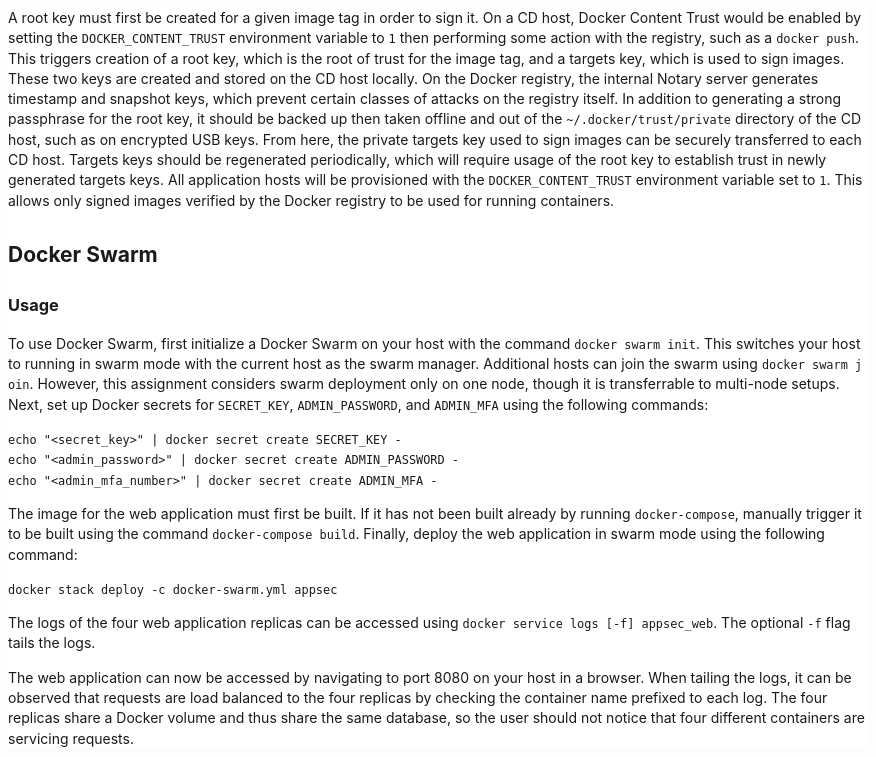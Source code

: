 A root key must first be created for a given image tag in order to sign it.
On a CD host, Docker Content Trust would be enabled by setting the `DOCKER_CONTENT_TRUST` environment variable to `1` then performing some action with the registry, such as a `docker push`.
This triggers creation of a root key, which is the root of trust for the image tag, and a targets key, which is used to sign images.
These two keys are created and stored on the CD host locally.
On the Docker registry, the internal Notary server generates timestamp and snapshot keys, which prevent certain classes of attacks on the registry itself.
In addition to generating a strong passphrase for the root key, it should be backed up then taken offline and out of the `~/.docker/trust/private` directory of the CD host, such as on encrypted USB keys.
From here, the private targets key used to sign images can be securely transferred to each CD host.
Targets keys should be regenerated periodically, which will require usage of the root key to establish trust in newly generated targets keys.
All application hosts will be provisioned with the `DOCKER_CONTENT_TRUST` environment variable set to `1`.
This allows only signed images verified by the Docker registry to be used for running containers.

## Docker Swarm

### Usage

To use Docker Swarm, first initialize a Docker Swarm on your host with the command `docker swarm init`.
This switches your host to running in swarm mode with the current host as the swarm manager.
Additional hosts can join the swarm using `docker swarm join`.
However, this assignment considers swarm deployment only on one node, though it is transferrable to multi-node setups.
Next, set up Docker secrets for `SECRET_KEY`, `ADMIN_PASSWORD`, and `ADMIN_MFA` using the following commands:

```
echo "<secret_key>" | docker secret create SECRET_KEY -
echo "<admin_password>" | docker secret create ADMIN_PASSWORD -
echo "<admin_mfa_number>" | docker secret create ADMIN_MFA -
```

The image for the web application must first be built.
If it has not been built already by running `docker-compose`, manually trigger it to be built using the command `docker-compose build`.
Finally, deploy the web application in swarm mode using the following command:

```
docker stack deploy -c docker-swarm.yml appsec
```

The logs of the four web application replicas can be accessed using `docker service logs [-f] appsec_web`.
The optional `-f` flag tails the logs.

The web application can now be accessed by navigating to port 8080 on your host in a browser.
When tailing the logs, it can be observed that requests are load balanced to the four replicas by checking the container name prefixed to each log.
The four replicas share a Docker volume and thus share the same database, so the user should not notice that four different containers are servicing requests.
